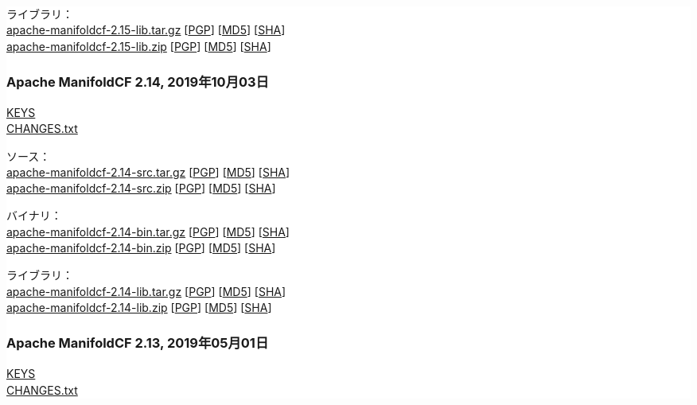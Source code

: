 ライブラリ：<br/>[apache-manifoldcf-2.15-lib.tar.gz](http://archive.apache.org/dist/manifoldcf/apache-manifoldcf-2.15/apache-manifoldcf-2.15-lib.tar.gz) [[PGP](https://archive.apache.org/dist/manifoldcf/apache-manifoldcf-2.15/apache-manifoldcf-2.15-lib.tar.gz.asc)] [[MD5](https://archive.apache.org/dist/manifoldcf/apache-manifoldcf-2.15/apache-manifoldcf-2.15-lib.tar.gz.md5)] [[SHA](https://archive.apache.org/dist/manifoldcf/apache-manifoldcf-2.15/apache-manifoldcf-2.15-lib.tar.gz.sha512)]<br/>[apache-manifoldcf-2.15-lib.zip](http://archive.apache.org/dist/manifoldcf/apache-manifoldcf-2.15/apache-manifoldcf-2.15-lib.zip) [[PGP](https://archive.apache.org/dist/manifoldcf/apache-manifoldcf-2.15/apache-manifoldcf-2.15-lib.zip.asc)] [[MD5](https://archive.apache.org/dist/manifoldcf/apache-manifoldcf-2.15/apache-manifoldcf-2.15-lib.zip.md5)] [[SHA](https://archive.apache.org/dist/manifoldcf/apache-manifoldcf-2.15/apache-manifoldcf-2.15-lib.zip.sha512)]<br/>

### Apache ManifoldCF 2.14, 2019年10月03日

[KEYS](https://archive.apache.org/dist/manifoldcf/apache-manifoldcf-2.14/apache-manifoldcf-2.14.KEYS)<br/>[CHANGES.txt](http://archive.apache.org/dist/manifoldcf/apache-manifoldcf-2.14/apache-manifoldcf-2.14.CHANGES.txt)<br/>

ソース：<br/>[apache-manifoldcf-2.14-src.tar.gz](http://archive.apache.org/dist/manifoldcf/apache-manifoldcf-2.14/apache-manifoldcf-2.14-src.tar.gz) [[PGP](https://archive.apache.org/dist/manifoldcf/apache-manifoldcf-2.14/apache-manifoldcf-2.14-src.tar.gz.asc)] [[MD5](https://archive.apache.org/dist/manifoldcf/apache-manifoldcf-2.14/apache-manifoldcf-2.14-src.tar.gz.md5)] [[SHA](https://archive.apache.org/dist/manifoldcf/apache-manifoldcf-2.14/apache-manifoldcf-2.14-src.tar.gz.sha512)]<br/>[apache-manifoldcf-2.14-src.zip](http://archive.apache.org/dist/manifoldcf/apache-manifoldcf-2.14/apache-manifoldcf-2.14-src.zip) [[PGP](https://archive.apache.org/dist/manifoldcf/apache-manifoldcf-2.14/apache-manifoldcf-2.14-src.zip.asc)] [[MD5](https://archive.apache.org/dist/manifoldcf/apache-manifoldcf-2.14/apache-manifoldcf-2.14-src.zip.md5)] [[SHA](https://archive.apache.org/dist/manifoldcf/apache-manifoldcf-2.14/apache-manifoldcf-2.14-src.zip.sha512)]<br/>

バイナリ：<br/>[apache-manifoldcf-2.14-bin.tar.gz](http://archive.apache.org/dist/manifoldcf/apache-manifoldcf-2.14/apache-manifoldcf-2.14-bin.tar.gz) [[PGP](https://archive.apache.org/dist/manifoldcf/apache-manifoldcf-2.14/apache-manifoldcf-2.14-bin.tar.gz.asc)] [[MD5](https://archive.apache.org/dist/manifoldcf/apache-manifoldcf-2.14/apache-manifoldcf-2.14-bin.tar.gz.md5)] [[SHA](https://archive.apache.org/dist/manifoldcf/apache-manifoldcf-2.14/apache-manifoldcf-2.14-bin.tar.gz.sha512)]<br/>[apache-manifoldcf-2.14-bin.zip](http://archive.apache.org/dist/manifoldcf/apache-manifoldcf-2.14/apache-manifoldcf-2.14-bin.zip) [[PGP](https://archive.apache.org/dist/manifoldcf/apache-manifoldcf-2.14/apache-manifoldcf-2.14-bin.zip.asc)] [[MD5](https://archive.apache.org/dist/manifoldcf/apache-manifoldcf-2.14/apache-manifoldcf-2.14-bin.zip.md5)] [[SHA](https://archive.apache.org/dist/manifoldcf/apache-manifoldcf-2.14/apache-manifoldcf-2.14-bin.zip.sha512)]<br/>

ライブラリ：<br/>[apache-manifoldcf-2.14-lib.tar.gz](http://archive.apache.org/dist/manifoldcf/apache-manifoldcf-2.14/apache-manifoldcf-2.14-lib.tar.gz) [[PGP](https://archive.apache.org/dist/manifoldcf/apache-manifoldcf-2.14/apache-manifoldcf-2.14-lib.tar.gz.asc)] [[MD5](https://archive.apache.org/dist/manifoldcf/apache-manifoldcf-2.14/apache-manifoldcf-2.14-lib.tar.gz.md5)] [[SHA](https://archive.apache.org/dist/manifoldcf/apache-manifoldcf-2.14/apache-manifoldcf-2.14-lib.tar.gz.sha512)]<br/>[apache-manifoldcf-2.14-lib.zip](http://archive.apache.org/dist/manifoldcf/apache-manifoldcf-2.14/apache-manifoldcf-2.14-lib.zip) [[PGP](https://archive.apache.org/dist/manifoldcf/apache-manifoldcf-2.14/apache-manifoldcf-2.14-lib.zip.asc)] [[MD5](https://archive.apache.org/dist/manifoldcf/apache-manifoldcf-2.14/apache-manifoldcf-2.14-lib.zip.md5)] [[SHA](https://archive.apache.org/dist/manifoldcf/apache-manifoldcf-2.14/apache-manifoldcf-2.14-lib.zip.sha512)]<br/>

### Apache ManifoldCF 2.13, 2019年05月01日

[KEYS](https://archive.apache.org/dist/manifoldcf/apache-manifoldcf-2.13/apache-manifoldcf-2.13.KEYS)<br/>[CHANGES.txt](http://archive.apache.org/dist/manifoldcf/apache-manifoldcf-2.13/apache-manifoldcf-2.13.CHANGES.txt)<br/>
